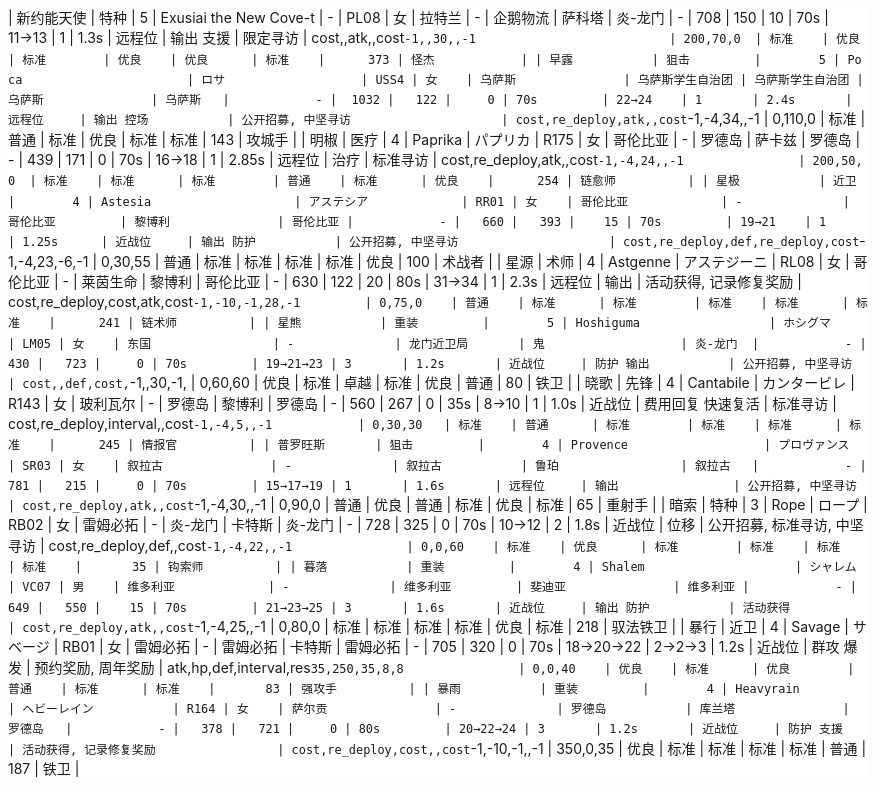 | 新约能天使     | 特种         |        5 | Exusiai the New Cove-t   | -                    | PL08 | 女    | 拉特兰               | -              | 企鹅物流         | 萨科塔               | 炎-龙门  |            - |   708 |   150 |    10 | 70s         | 11→13    | 1       | 1.3s       | 远程位     | 输出 支援           | 限定寻访                               | cost,,atk,,cost`-1,,30,,-1                           | 200,70,0  | 标准    | 优良      | 标准        | 优良    | 优良      | 标准    |      373 | 怪杰            |
| 早露           | 狙击         |        5 | Роса                       | ロサ                   | USS4 | 女    | 乌萨斯               | 乌萨斯学生自治团 | 乌萨斯学生自治团 | 乌萨斯               | 乌萨斯   |            - |  1032 |   122 |     0 | 70s         | 22→24    | 1       | 2.4s       | 远程位     | 输出 控场           | 公开招募, 中坚寻访                     | cost,re_deploy,atk,,cost`-1,-4,34,,-1                | 0,110,0   | 标准    | 普通      | 标准        | 优良    | 标准      | 标准    |      143 | 攻城手          |
| 明椒           | 医疗         |        4 | Paprika                    | パプリカ               | R175 | 女    | 哥伦比亚             | -              | 罗德岛           | 萨卡兹               | 罗德岛   |            - |   439 |   171 |     0 | 70s         | 16→18    | 1       | 2.85s      | 远程位     | 治疗                | 标准寻访                               | cost,re_deploy,atk,,cost`-1,-4,24,,-1                | 200,50,0  | 标准    | 标准      | 标准        | 普通    | 标准      | 优良    |      254 | 链愈师          |
| 星极           | 近卫         |        4 | Astesia                    | アステシア             | RR01 | 女    | 哥伦比亚             | -              | 哥伦比亚         | 黎博利               | 哥伦比亚 |            - |   660 |   393 |    15 | 70s         | 19→21    | 1       | 1.25s      | 近战位     | 输出 防护           | 公开招募, 中坚寻访                     | cost,re_deploy,def,re_deploy,cost`-1,-4,23,-6,-1     | 0,30,55   | 普通    | 标准      | 标准        | 标准    | 标准      | 优良    |      100 | 术战者          |
| 星源           | 术师         |        4 | Astgenne                   | アステジーニ           | RL08 | 女    | 哥伦比亚             | -              | 莱茵生命         | 黎博利               | 哥伦比亚 |            - |   630 |   122 |    20 | 80s         | 31→34    | 1       | 2.3s       | 远程位     | 输出                | 活动获得, 记录修复奖励                 | cost,re_deploy,cost,atk,cost`-1,-10,-1,28,-1         | 0,75,0    | 普通    | 标准      | 标准        | 标准    | 标准      | 标准    |      241 | 链术师          |
| 星熊           | 重装         |        5 | Hoshiguma                  | ホシグマ               | LM05 | 女    | 东国                 | -              | 龙门近卫局       | 鬼                   | 炎-龙门  |            - |   430 |   723 |     0 | 70s         | 19→21→23 | 3       | 1.2s       | 近战位     | 防护 输出           | 公开招募, 中坚寻访                     | cost,,def,cost,`-1,,30,-1,                           | 0,60,60   | 优良    | 标准      | 卓越        | 标准    | 优良      | 普通    |       80 | 铁卫            |
| 晓歌           | 先锋         |        4 | Cantabile                  | カンタービレ           | R143 | 女    | 玻利瓦尔             | -              | 罗德岛           | 黎博利               | 罗德岛   |            - |   560 |   267 |     0 | 35s         | 8→10     | 1       | 1.0s       | 近战位     | 费用回复 快速复活   | 标准寻访                               | cost,re_deploy,interval,,cost`-1,-4,5,,-1            | 0,30,30   | 标准    | 普通      | 标准        | 标准    | 标准      | 标准    |      245 | 情报官          |
| 普罗旺斯       | 狙击         |        4 | Provence                   | プロヴァンス           | SR03 | 女    | 叙拉古               | -              | 叙拉古           | 鲁珀                 | 叙拉古   |            - |   781 |   215 |     0 | 70s         | 15→17→19 | 1       | 1.6s       | 远程位     | 输出                | 公开招募, 中坚寻访                     | cost,re_deploy,atk,,cost`-1,-4,30,,-1                | 0,90,0    | 普通    | 优良      | 普通        | 标准    | 优良      | 标准    |       65 | 重射手          |
| 暗索           | 特种         |        3 | Rope                       | ロープ                 | RB02 | 女    | 雷姆必拓             | -              | 炎-龙门          | 卡特斯               | 炎-龙门  |            - |   728 |   325 |     0 | 70s         | 10→12    | 2       | 1.8s       | 近战位     | 位移                | 公开招募, 标准寻访, 中坚寻访           | cost,re_deploy,def,,cost`-1,-4,22,,-1                | 0,0,60    | 标准    | 优良      | 标准        | 标准    | 标准      | 标准    |       35 | 钩索师          |
| 暮落           | 重装         |        4 | Shalem                     | シャレム               | VC07 | 男    | 维多利亚             | -              | 维多利亚         | 斐迪亚               | 维多利亚 |            - |   649 |   550 |    15 | 70s         | 21→23→25 | 3       | 1.6s       | 近战位     | 输出 防护           | 活动获得                               | cost,re_deploy,atk,,cost`-1,-4,25,,-1                | 0,80,0    | 标准    | 标准      | 标准        | 标准    | 优良      | 标准    |      218 | 驭法铁卫        |
| 暴行           | 近卫         |        4 | Savage                     | サベージ               | RB01 | 女    | 雷姆必拓             | -              | 雷姆必拓         | 卡特斯               | 雷姆必拓 |            - |   705 |   320 |     0 | 70s         | 18→20→22 | 2→2→3   | 1.2s       | 近战位     | 群攻 爆发           | 预约奖励, 周年奖励                     | atk,hp,def,interval,res`35,250,35,8,8                | 0,0,40    | 优良    | 标准      | 优良        | 普通    | 标准      | 标准    |       83 | 强攻手          |
| 暴雨           | 重装         |        4 | Heavyrain                  | ヘビーレイン           | R164 | 女    | 萨尔贡               | -              | 罗德岛           | 库兰塔               | 罗德岛   |            - |   378 |   721 |     0 | 80s         | 20→22→24 | 3       | 1.2s       | 近战位     | 防护 支援           | 活动获得, 记录修复奖励                 | cost,re_deploy,cost,,cost`-1,-10,-1,,-1              | 350,0,35  | 优良    | 标准      | 标准        | 标准    | 标准      | 普通    |      187 | 铁卫            |